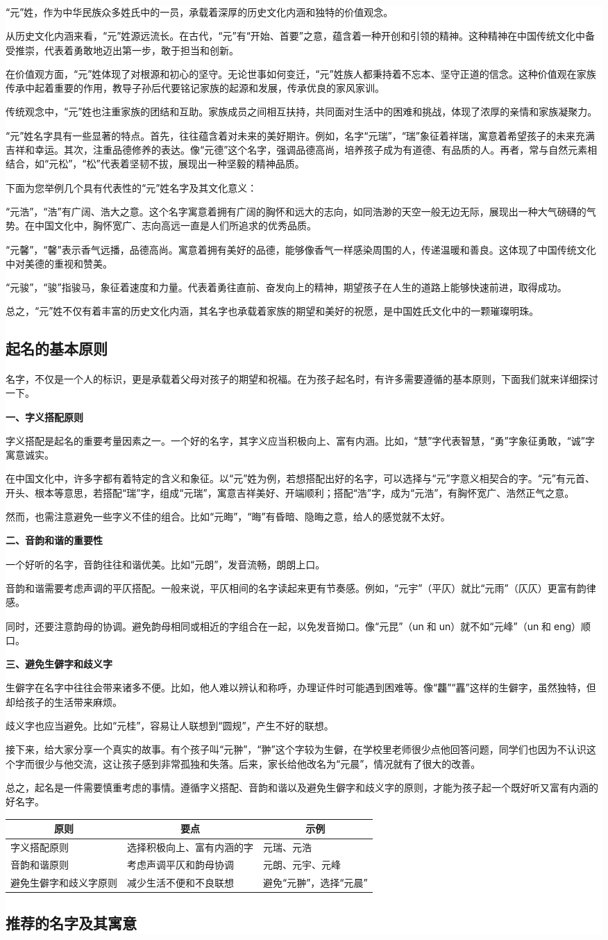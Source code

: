 “元”姓，作为中华民族众多姓氏中的一员，承载着深厚的历史文化内涵和独特的价值观念。

从历史文化内涵来看，“元”姓源远流长。在古代，“元”有“开始、首要”之意，蕴含着一种开创和引领的精神。这种精神在中国传统文化中备受推崇，代表着勇敢地迈出第一步，敢于担当和创新。

在价值观方面，“元”姓体现了对根源和初心的坚守。无论世事如何变迁，“元”姓族人都秉持着不忘本、坚守正道的信念。这种价值观在家族传承中起着重要的作用，教导子孙后代要铭记家族的起源和发展，传承优良的家风家训。

传统观念中，“元”姓也注重家族的团结和互助。家族成员之间相互扶持，共同面对生活中的困难和挑战，体现了浓厚的亲情和家族凝聚力。

“元”姓名字具有一些显著的特点。首先，往往蕴含着对未来的美好期许。例如，名字“元瑞”，“瑞”象征着祥瑞，寓意着希望孩子的未来充满吉祥和幸运。其次，注重品德修养的表达。像“元德”这个名字，强调品德高尚，培养孩子成为有道德、有品质的人。再者，常与自然元素相结合，如“元松”，“松”代表着坚韧不拔，展现出一种坚毅的精神品质。

下面为您举例几个具有代表性的“元”姓名字及其文化意义：

“元浩”，“浩”有广阔、浩大之意。这个名字寓意着拥有广阔的胸怀和远大的志向，如同浩渺的天空一般无边无际，展现出一种大气磅礴的气势。在中国文化中，胸怀宽广、志向高远一直是人们所追求的优秀品质。

“元馨”，“馨”表示香气远播，品德高尚。寓意着拥有美好的品德，能够像香气一样感染周围的人，传递温暖和善良。这体现了中国传统文化中对美德的重视和赞美。

“元骏”，“骏”指骏马，象征着速度和力量。代表着勇往直前、奋发向上的精神，期望孩子在人生的道路上能够快速前进，取得成功。

总之，“元”姓不仅有着丰富的历史文化内涵，其名字也承载着家族的期望和美好的祝愿，是中国姓氏文化中的一颗璀璨明珠。 
## 起名的基本原则

名字，不仅是一个人的标识，更是承载着父母对孩子的期望和祝福。在为孩子起名时，有许多需要遵循的基本原则，下面我们就来详细探讨一下。

**一、字义搭配原则**

字义搭配是起名的重要考量因素之一。一个好的名字，其字义应当积极向上、富有内涵。比如，“慧”字代表智慧，“勇”字象征勇敢，“诚”字寓意诚实。

在中国文化中，许多字都有着特定的含义和象征。以“元”姓为例，若想搭配出好的名字，可以选择与“元”字意义相契合的字。“元”有元首、开头、根本等意思，若搭配“瑞”字，组成“元瑞”，寓意吉祥美好、开端顺利；搭配“浩”字，成为“元浩”，有胸怀宽广、浩然正气之意。

然而，也需注意避免一些字义不佳的组合。比如“元晦”，“晦”有昏暗、隐晦之意，给人的感觉就不太好。

**二、音韵和谐的重要性**

一个好听的名字，音韵往往和谐优美。比如“元朗”，发音流畅，朗朗上口。

音韵和谐需要考虑声调的平仄搭配。一般来说，平仄相间的名字读起来更有节奏感。例如，“元宇”（平仄）就比“元雨”（仄仄）更富有韵律感。

同时，还要注意韵母的协调。避免韵母相同或相近的字组合在一起，以免发音拗口。像“元昆”（un 和 un）就不如“元峰”（un 和 eng）顺口。

**三、避免生僻字和歧义字**

生僻字在名字中往往会带来诸多不便。比如，他人难以辨认和称呼，办理证件时可能遇到困难等。像“龘”“靐”这样的生僻字，虽然独特，但却给孩子的生活带来麻烦。

歧义字也应当避免。比如“元桂”，容易让人联想到“圆规”，产生不好的联想。

接下来，给大家分享一个真实的故事。有个孩子叫“元翀”，“翀”这个字较为生僻，在学校里老师很少点他回答问题，同学们也因为不认识这个字而很少与他交流，这让孩子感到非常孤独和失落。后来，家长给他改名为“元晨”，情况就有了很大的改善。

总之，起名是一件需要慎重考虑的事情。遵循字义搭配、音韵和谐以及避免生僻字和歧义字的原则，才能为孩子起一个既好听又富有内涵的好名字。

| 原则 | 要点 | 示例 |
| --- | --- | --- |
| 字义搭配原则 | 选择积极向上、富有内涵的字 | 元瑞、元浩 |
| 音韵和谐原则 | 考虑声调平仄和韵母协调 | 元朗、元宇、元峰 |
| 避免生僻字和歧义字原则 | 减少生活不便和不良联想 | 避免“元翀”，选择“元晨” |
## 推荐的名字及其寓意
